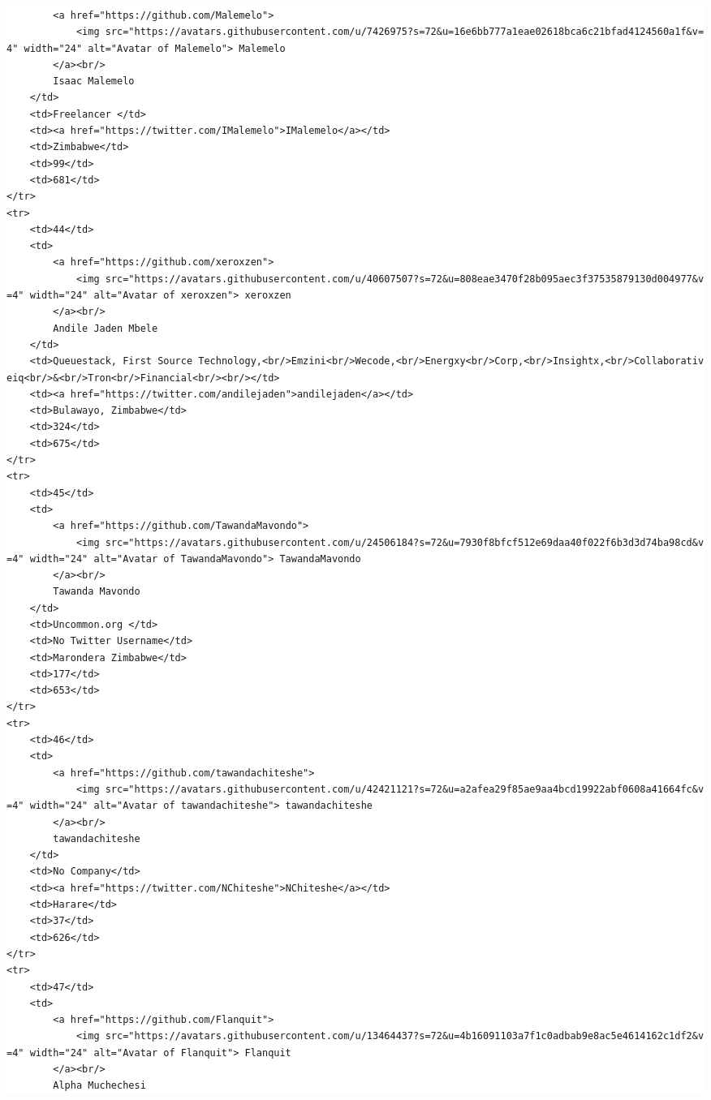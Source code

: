 			<a href="https://github.com/Malemelo">
				<img src="https://avatars.githubusercontent.com/u/7426975?s=72&u=16e6bb777a1eae02618bca6c21bfad4124560a1f&v=4" width="24" alt="Avatar of Malemelo"> Malemelo
			</a><br/>
			Isaac Malemelo
		</td>
		<td>Freelancer </td>
		<td><a href="https://twitter.com/IMalemelo">IMalemelo</a></td>
		<td>Zimbabwe</td>
		<td>99</td>
		<td>681</td>
	</tr>
	<tr>
		<td>44</td>
		<td>
			<a href="https://github.com/xeroxzen">
				<img src="https://avatars.githubusercontent.com/u/40607507?s=72&u=808eae3470f28b095aec3f37535879130d004977&v=4" width="24" alt="Avatar of xeroxzen"> xeroxzen
			</a><br/>
			Andile Jaden Mbele
		</td>
		<td>Queuestack, First Source Technology,<br/>Emzini<br/>Wecode,<br/>Energxy<br/>Corp,<br/>Insightx,<br/>Collaborativeiq<br/>&<br/>Tron<br/>Financial<br/><br/></td>
		<td><a href="https://twitter.com/andilejaden">andilejaden</a></td>
		<td>Bulawayo, Zimbabwe</td>
		<td>324</td>
		<td>675</td>
	</tr>
	<tr>
		<td>45</td>
		<td>
			<a href="https://github.com/TawandaMavondo">
				<img src="https://avatars.githubusercontent.com/u/24506184?s=72&u=7930f8bfcf512e69daa40f022f6b3d3d74ba98cd&v=4" width="24" alt="Avatar of TawandaMavondo"> TawandaMavondo
			</a><br/>
			Tawanda Mavondo
		</td>
		<td>Uncommon.org </td>
		<td>No Twitter Username</td>
		<td>Marondera Zimbabwe</td>
		<td>177</td>
		<td>653</td>
	</tr>
	<tr>
		<td>46</td>
		<td>
			<a href="https://github.com/tawandachiteshe">
				<img src="https://avatars.githubusercontent.com/u/42421121?s=72&u=a2afea29f85ae9aa4bcd19922abf0608a41664fc&v=4" width="24" alt="Avatar of tawandachiteshe"> tawandachiteshe
			</a><br/>
			tawandachiteshe
		</td>
		<td>No Company</td>
		<td><a href="https://twitter.com/NChiteshe">NChiteshe</a></td>
		<td>Harare</td>
		<td>37</td>
		<td>626</td>
	</tr>
	<tr>
		<td>47</td>
		<td>
			<a href="https://github.com/Flanquit">
				<img src="https://avatars.githubusercontent.com/u/13464437?s=72&u=4b16091103a7f1c0adbab9e8ac5e4614162c1df2&v=4" width="24" alt="Avatar of Flanquit"> Flanquit
			</a><br/>
			Alpha Muchechesi